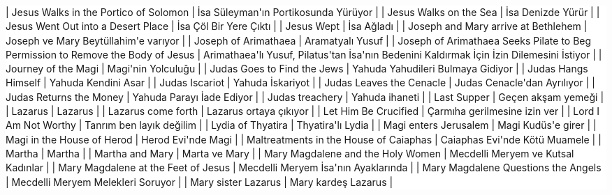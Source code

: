 | Jesus Walks in the Portico of Solomon                                                          | İsa Süleyman'ın Portikosunda Yürüyor                                                                 |
| Jesus Walks on the Sea                                                                         | İsa Denizde Yürür                                                                                    |
| Jesus Went Out into a Desert Place                                                             | İsa Çöl Bir Yere Çıktı                                                                               |
| Jesus Wept                                                                                     | İsa Ağladı                                                                                           |
| Joseph and Mary arrive at Bethlehem                                                            | Joseph ve Mary Beytüllahim'e varıyor                                                                 |
| Joseph of Arimathaea                                                                           | Aramatyalı Yusuf                                                                                     |
| Joseph of Arimathaea Seeks Pilate to Beg Permission to Remove the Body of Jesus                | Arimathaea'lı Yusuf, Pilatus'tan İsa'nın Bedenini Kaldırmak İçin İzin Dilemesini İstiyor             |
| Journey of the Magi                                                                            | Magi'nin Yolculuğu                                                                                   |
| Judas Goes to Find the Jews                                                                    | Yahuda Yahudileri Bulmaya Gidiyor                                                                    |
| Judas Hangs Himself                                                                            | Yahuda Kendini Asar                                                                                  |
| Judas Iscariot                                                                                 | Yahuda İskariyot                                                                                     |
| Judas Leaves the Cenacle                                                                       | Judas Cenacle'dan Ayrılıyor                                                                          |
| Judas Returns the Money                                                                        | Yahuda Parayı İade Ediyor                                                                            |
| Judas treachery                                                                                | Yahuda ihaneti                                                                                       |
| Last Supper                                                                                    | Geçen akşam yemeği                                                                                   |
| Lazarus                                                                                        | Lazarus                                                                                              |
| Lazarus come forth                                                                             | Lazarus ortaya çıkıyor                                                                               |
| Let Him Be Crucified                                                                           | Çarmıha gerilmesine izin ver                                                                         |
| Lord I Am Not Worthy                                                                           | Tanrım ben layık değilim                                                                             |
| Lydia of Thyatira                                                                              | Thyatira'lı Lydia                                                                                    |
| Magi enters Jerusalem                                                                          | Magi Kudüs'e girer                                                                                   |
| Magi in the House of Herod                                                                     | Herod Evi'nde Magi                                                                                   |
| Maltreatments in the House of Caiaphas                                                         | Caiaphas Evi'nde Kötü Muamele                                                                        |
| Martha                                                                                         | Martha                                                                                               |
| Martha and Mary                                                                                | Marta ve Mary                                                                                        |
| Mary Magdalene and the Holy Women                                                              | Mecdelli Meryem ve Kutsal Kadınlar                                                                   |
| Mary Magdalene at the Feet of Jesus                                                            | Mecdelli Meryem İsa'nın Ayaklarında                                                                  |
| Mary Magdalene Questions the Angels                                                            | Mecdelli Meryem Melekleri Soruyor                                                                    |
| Mary sister Lazarus                                                                            | Mary kardeş Lazarus                                                                                  |